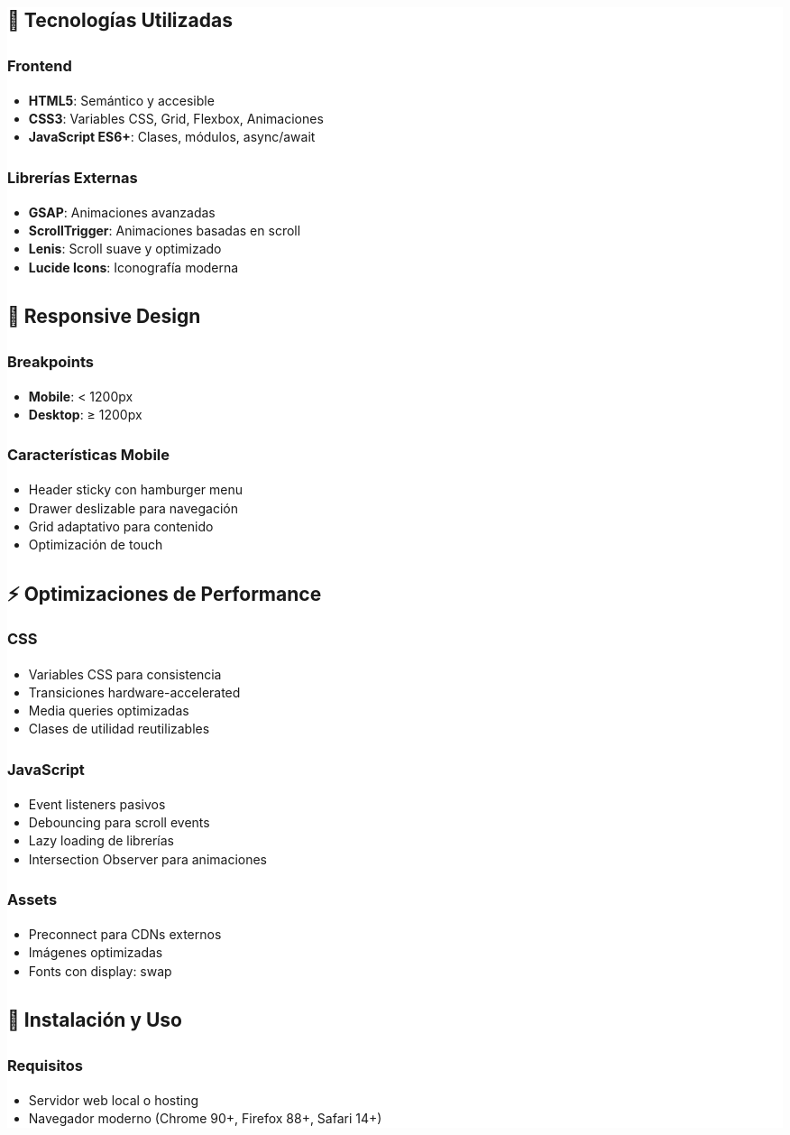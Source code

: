 ## 🚀 **Tecnologías Utilizadas**

### **Frontend**
- **HTML5**: Semántico y accesible
- **CSS3**: Variables CSS, Grid, Flexbox, Animaciones
- **JavaScript ES6+**: Clases, módulos, async/await

### **Librerías Externas**
- **GSAP**: Animaciones avanzadas
- **ScrollTrigger**: Animaciones basadas en scroll
- **Lenis**: Scroll suave y optimizado
- **Lucide Icons**: Iconografía moderna

## 📱 **Responsive Design**

### **Breakpoints**
- **Mobile**: < 1200px
- **Desktop**: ≥ 1200px

### **Características Mobile**
- Header sticky con hamburger menu
- Drawer deslizable para navegación
- Grid adaptativo para contenido
- Optimización de touch

## ⚡ **Optimizaciones de Performance**

### **CSS**
- Variables CSS para consistencia
- Transiciones hardware-accelerated
- Media queries optimizadas
- Clases de utilidad reutilizables

### **JavaScript**
- Event listeners pasivos
- Debouncing para scroll events
- Lazy loading de librerías
- Intersection Observer para animaciones

### **Assets**
- Preconnect para CDNs externos
- Imágenes optimizadas
- Fonts con display: swap

## 🔧 **Instalación y Uso**

### **Requisitos**
- Servidor web local o hosting
- Navegador moderno (Chrome 90+, Firefox 88+, Safari 14+)
